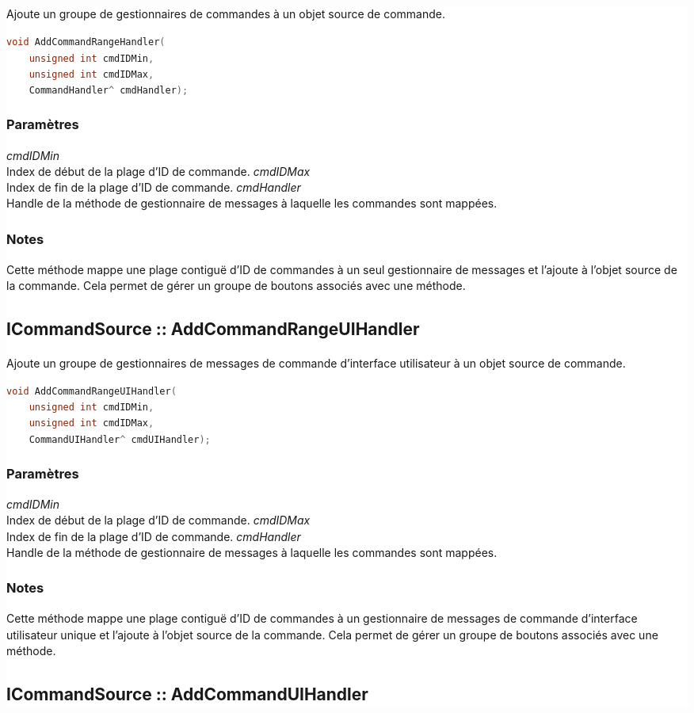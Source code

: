 Ajoute un groupe de gestionnaires de commandes à un objet source de commande.

```cpp
void AddCommandRangeHandler(
    unsigned int cmdIDMin,
    unsigned int cmdIDMax,
    CommandHandler^ cmdHandler);
```

### <a name="parameters"></a>Paramètres

*cmdIDMin*<br/>
Index de début de la plage d’ID de commande.
*cmdIDMax*<br/>
Index de fin de la plage d’ID de commande.
*cmdHandler*<br/>
Handle de la méthode de gestionnaire de messages à laquelle les commandes sont mappées.

### <a name="remarks"></a>Notes

Cette méthode mappe une plage contiguë d’ID de commandes à un seul gestionnaire de messages et l’ajoute à l’objet source de la commande. Cela permet de gérer un groupe de boutons associés avec une méthode.

## <a name="icommandsourceaddcommandrangeuihandler"></a><a name="addcommandrangeuihandler"></a> ICommandSource :: AddCommandRangeUIHandler

Ajoute un groupe de gestionnaires de messages de commande d’interface utilisateur à un objet source de commande.

```cpp
void AddCommandRangeUIHandler(
    unsigned int cmdIDMin,
    unsigned int cmdIDMax,
    CommandUIHandler^ cmdUIHandler);
```

### <a name="parameters"></a>Paramètres

*cmdIDMin*<br/>
Index de début de la plage d’ID de commande.
*cmdIDMax*<br/>
Index de fin de la plage d’ID de commande.
*cmdHandler*<br/>
Handle de la méthode de gestionnaire de messages à laquelle les commandes sont mappées.

### <a name="remarks"></a>Notes

Cette méthode mappe une plage contiguë d’ID de commandes à un gestionnaire de messages de commande d’interface utilisateur unique et l’ajoute à l’objet source de la commande. Cela permet de gérer un groupe de boutons associés avec une méthode.

## <a name="icommandsourceaddcommanduihandler"></a><a name="addcommanduihandler"></a> ICommandSource :: AddCommandUIHandler
